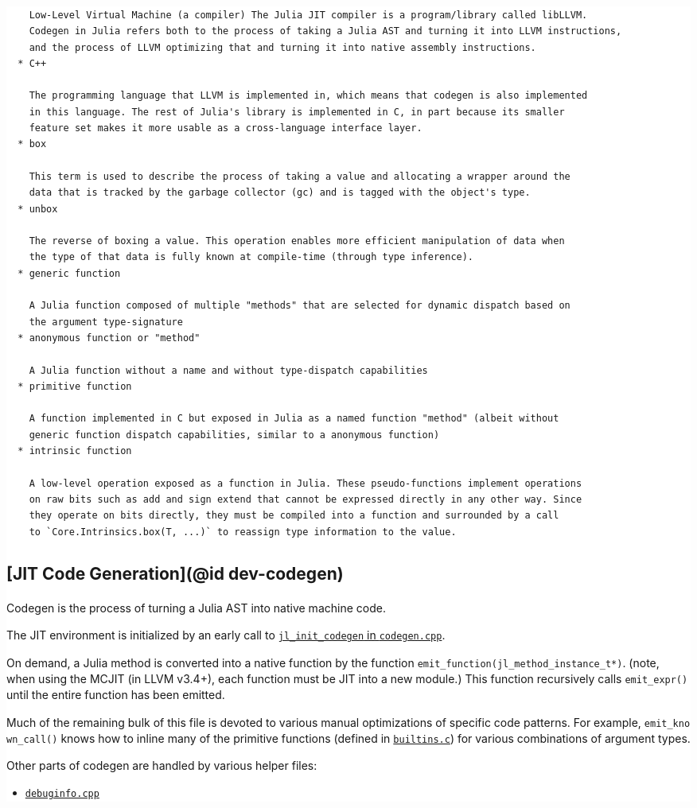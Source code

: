         Low-Level Virtual Machine (a compiler) The Julia JIT compiler is a program/library called libLLVM.
        Codegen in Julia refers both to the process of taking a Julia AST and turning it into LLVM instructions,
        and the process of LLVM optimizing that and turning it into native assembly instructions.
      * C++

        The programming language that LLVM is implemented in, which means that codegen is also implemented
        in this language. The rest of Julia's library is implemented in C, in part because its smaller
        feature set makes it more usable as a cross-language interface layer.
      * box

        This term is used to describe the process of taking a value and allocating a wrapper around the
        data that is tracked by the garbage collector (gc) and is tagged with the object's type.
      * unbox

        The reverse of boxing a value. This operation enables more efficient manipulation of data when
        the type of that data is fully known at compile-time (through type inference).
      * generic function

        A Julia function composed of multiple "methods" that are selected for dynamic dispatch based on
        the argument type-signature
      * anonymous function or "method"

        A Julia function without a name and without type-dispatch capabilities
      * primitive function

        A function implemented in C but exposed in Julia as a named function "method" (albeit without
        generic function dispatch capabilities, similar to a anonymous function)
      * intrinsic function

        A low-level operation exposed as a function in Julia. These pseudo-functions implement operations
        on raw bits such as add and sign extend that cannot be expressed directly in any other way. Since
        they operate on bits directly, they must be compiled into a function and surrounded by a call
        to `Core.Intrinsics.box(T, ...)` to reassign type information to the value.

## [JIT Code Generation](@id dev-codegen)

Codegen is the process of turning a Julia AST into native machine code.

The JIT environment is initialized by an early call to [`jl_init_codegen` in `codegen.cpp`](https://github.com/JuliaLang/julia/blob/master/src/codegen.cpp).

On demand, a Julia method is converted into a native function by the function `emit_function(jl_method_instance_t*)`.
(note, when using the MCJIT (in LLVM v3.4+), each function must be JIT into a new module.) This
function recursively calls `emit_expr()` until the entire function has been emitted.

Much of the remaining bulk of this file is devoted to various manual optimizations of specific
code patterns. For example, `emit_known_call()` knows how to inline many of the primitive functions
(defined in [`builtins.c`](https://github.com/JuliaLang/julia/blob/master/src/builtins.c)) for various
combinations of argument types.

Other parts of codegen are handled by various helper files:

  * [`debuginfo.cpp`](https://github.com/JuliaLang/julia/blob/master/src/debuginfo.cpp)
